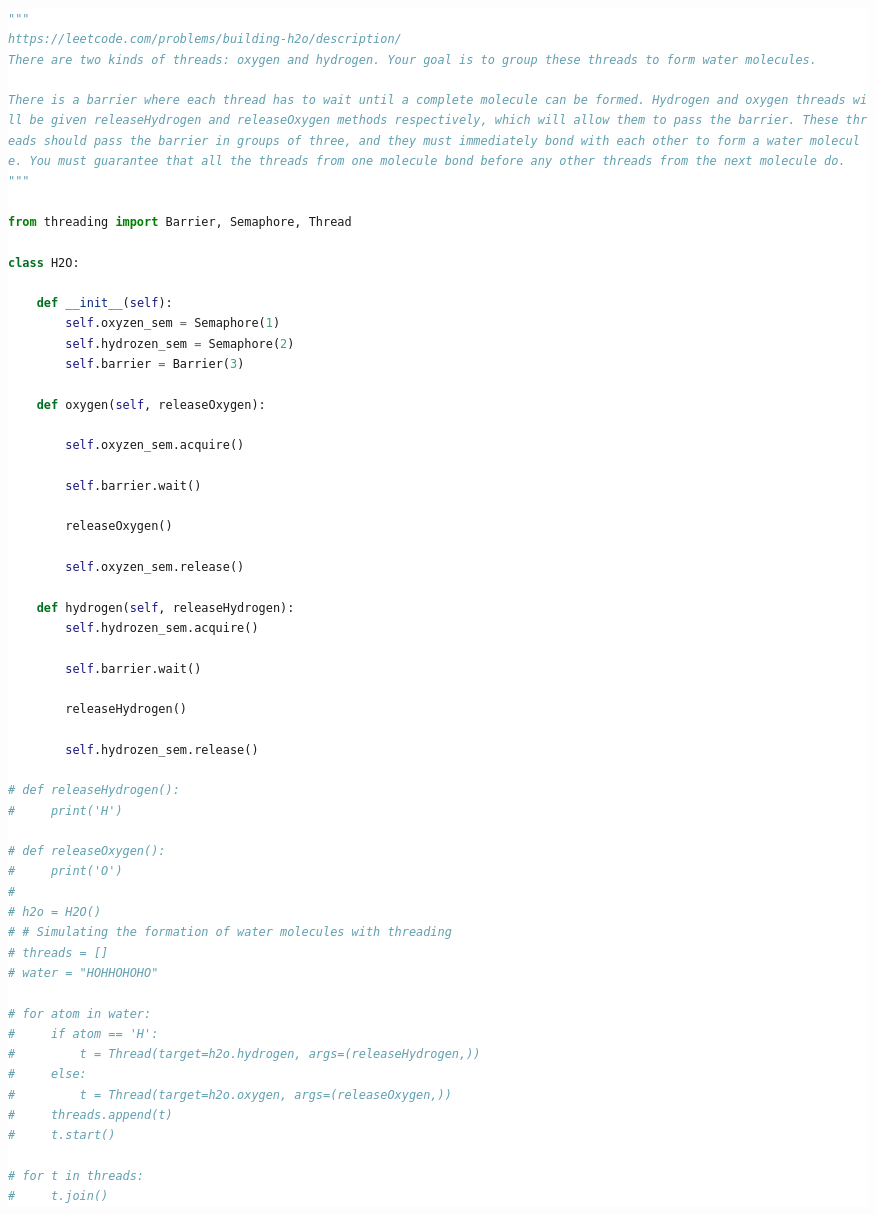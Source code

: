 ```python
"""
https://leetcode.com/problems/building-h2o/description/
There are two kinds of threads: oxygen and hydrogen. Your goal is to group these threads to form water molecules.

There is a barrier where each thread has to wait until a complete molecule can be formed. Hydrogen and oxygen threads will be given releaseHydrogen and releaseOxygen methods respectively, which will allow them to pass the barrier. These threads should pass the barrier in groups of three, and they must immediately bond with each other to form a water molecule. You must guarantee that all the threads from one molecule bond before any other threads from the next molecule do.
"""

from threading import Barrier, Semaphore, Thread

class H2O:

    def __init__(self):
        self.oxyzen_sem = Semaphore(1)
        self.hydrozen_sem = Semaphore(2)
        self.barrier = Barrier(3)

    def oxygen(self, releaseOxygen):

        self.oxyzen_sem.acquire()

        self.barrier.wait()

        releaseOxygen()

        self.oxyzen_sem.release()

    def hydrogen(self, releaseHydrogen):
        self.hydrozen_sem.acquire()

        self.barrier.wait()

        releaseHydrogen()

        self.hydrozen_sem.release()

# def releaseHydrogen():
#     print('H')

# def releaseOxygen():
#     print('O')
#
# h2o = H2O()
# # Simulating the formation of water molecules with threading
# threads = []
# water = "HOHHOHOHO"

# for atom in water:
#     if atom == 'H':
#         t = Thread(target=h2o.hydrogen, args=(releaseHydrogen,))
#     else:
#         t = Thread(target=h2o.oxygen, args=(releaseOxygen,))
#     threads.append(t)
#     t.start()

# for t in threads:
#     t.join()

```